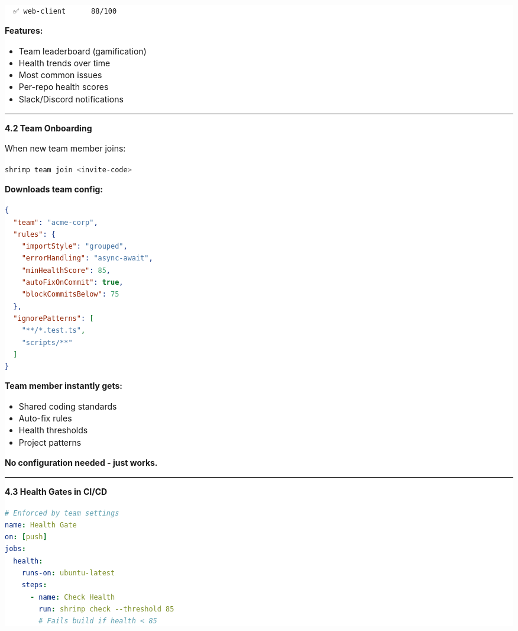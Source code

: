 ```
  ✅ web-client      88/100
```

**Features:**
- Team leaderboard (gamification)
- Health trends over time
- Most common issues
- Per-repo health scores
- Slack/Discord notifications

---

**4.2 Team Onboarding**

When new team member joins:

```bash
shrimp team join <invite-code>
```

**Downloads team config:**
```json
{
  "team": "acme-corp",
  "rules": {
    "importStyle": "grouped",
    "errorHandling": "async-await",
    "minHealthScore": 85,
    "autoFixOnCommit": true,
    "blockCommitsBelow": 75
  },
  "ignorePatterns": [
    "**/*.test.ts",
    "scripts/**"
  ]
}
```

**Team member instantly gets:**
- Shared coding standards
- Auto-fix rules
- Health thresholds
- Project patterns

**No configuration needed - just works.**

---

**4.3 Health Gates in CI/CD**

```yaml
# Enforced by team settings
name: Health Gate
on: [push]
jobs:
  health:
    runs-on: ubuntu-latest
    steps:
      - name: Check Health
        run: shrimp check --threshold 85
        # Fails build if health < 85
```

